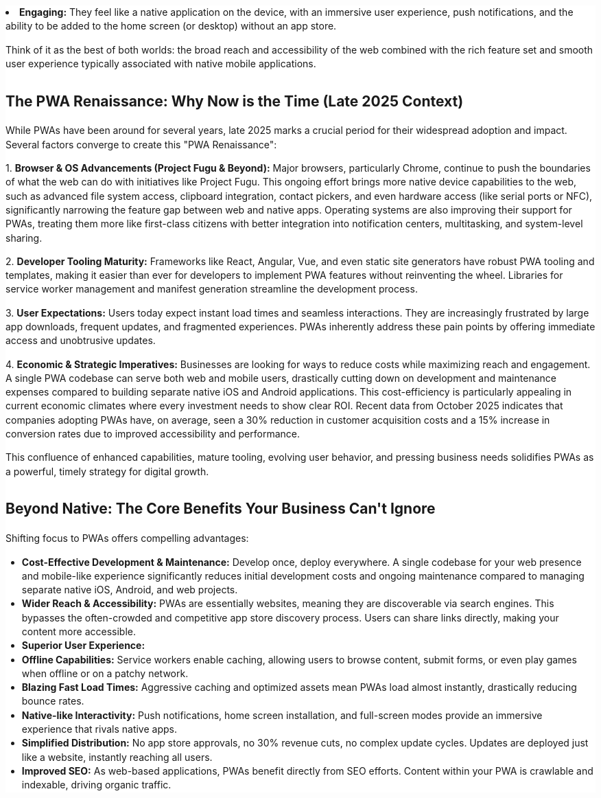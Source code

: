 <li>  <strong>Engaging:</strong> They feel like a native application on the device, with an immersive user experience, push notifications, and the ability to be added to the home screen (or desktop) without an app store.</li>
</ul>
<p class="mt-4 text-gray-700 dark:text-gray-300">Think of it as the best of both worlds: the broad reach and accessibility of the web combined with the rich feature set and smooth user experience typically associated with native mobile applications.</p>
<h2 class="text-2xl font-semibold text-gray-900 dark:text-white mt-8 animate-slideUp">The PWA Renaissance: Why Now is the Time (Late 2025 Context)</h2>
<p class="mt-4 text-gray-700 dark:text-gray-300">While PWAs have been around for several years, late 2025 marks a crucial period for their widespread adoption and impact. Several factors converge to create this "PWA Renaissance":</p>
<p class="mt-4 text-gray-700 dark:text-gray-300">1.  <strong>Browser & OS Advancements (Project Fugu & Beyond):</strong> Major browsers, particularly Chrome, continue to push the boundaries of what the web can do with initiatives like Project Fugu. This ongoing effort brings more native device capabilities to the web, such as advanced file system access, clipboard integration, contact pickers, and even hardware access (like serial ports or NFC), significantly narrowing the feature gap between web and native apps. Operating systems are also improving their support for PWAs, treating them more like first-class citizens with better integration into notification centers, multitasking, and system-level sharing.</p>
<p class="mt-4 text-gray-700 dark:text-gray-300">2.  <strong>Developer Tooling Maturity:</strong> Frameworks like React, Angular, Vue, and even static site generators have robust PWA tooling and templates, making it easier than ever for developers to implement PWA features without reinventing the wheel. Libraries for service worker management and manifest generation streamline the development process.</p>
<p class="mt-4 text-gray-700 dark:text-gray-300">3.  <strong>User Expectations:</strong> Users today expect instant load times and seamless interactions. They are increasingly frustrated by large app downloads, frequent updates, and fragmented experiences. PWAs inherently address these pain points by offering immediate access and unobtrusive updates.</p>
<p class="mt-4 text-gray-700 dark:text-gray-300">4.  <strong>Economic & Strategic Imperatives:</strong> Businesses are looking for ways to reduce costs while maximizing reach and engagement. A single PWA codebase can serve both web and mobile users, drastically cutting down on development and maintenance expenses compared to building separate native iOS and Android applications. This cost-efficiency is particularly appealing in current economic climates where every investment needs to show clear ROI. Recent data from October 2025 indicates that companies adopting PWAs have, on average, seen a 30% reduction in customer acquisition costs and a 15% increase in conversion rates due to improved accessibility and performance.</p>
<p class="mt-4 text-gray-700 dark:text-gray-300">This confluence of enhanced capabilities, mature tooling, evolving user behavior, and pressing business needs solidifies PWAs as a powerful, timely strategy for digital growth.</p>
<h2 class="text-2xl font-semibold text-gray-900 dark:text-white mt-8 animate-slideUp">Beyond Native: The Core Benefits Your Business Can't Ignore</h2>
<p class="mt-4 text-gray-700 dark:text-gray-300">Shifting focus to PWAs offers compelling advantages:</p>
<ul class="list-disc list-inside mt-4 text-gray-700 dark:text-gray-300">
<li>  <strong>Cost-Effective Development & Maintenance:</strong> Develop once, deploy everywhere. A single codebase for your web presence and mobile-like experience significantly reduces initial development costs and ongoing maintenance compared to managing separate native iOS, Android, and web projects.</li>
<li>  <strong>Wider Reach & Accessibility:</strong> PWAs are essentially websites, meaning they are discoverable via search engines. This bypasses the often-crowded and competitive app store discovery process. Users can share links directly, making your content more accessible.</li>
<li>  <strong>Superior User Experience:</strong></li>
<li>  <strong>Offline Capabilities:</strong> Service workers enable caching, allowing users to browse content, submit forms, or even play games when offline or on a patchy network.</li>
<li>  <strong>Blazing Fast Load Times:</strong> Aggressive caching and optimized assets mean PWAs load almost instantly, drastically reducing bounce rates.</li>
<li>  <strong>Native-like Interactivity:</strong> Push notifications, home screen installation, and full-screen modes provide an immersive experience that rivals native apps.</li>
<li>  <strong>Simplified Distribution:</strong> No app store approvals, no 30% revenue cuts, no complex update cycles. Updates are deployed just like a website, instantly reaching all users.</li>
<li>  <strong>Improved SEO:</strong> As web-based applications, PWAs benefit directly from SEO efforts. Content within your PWA is crawlable and indexable, driving organic traffic.</li>
</ul>